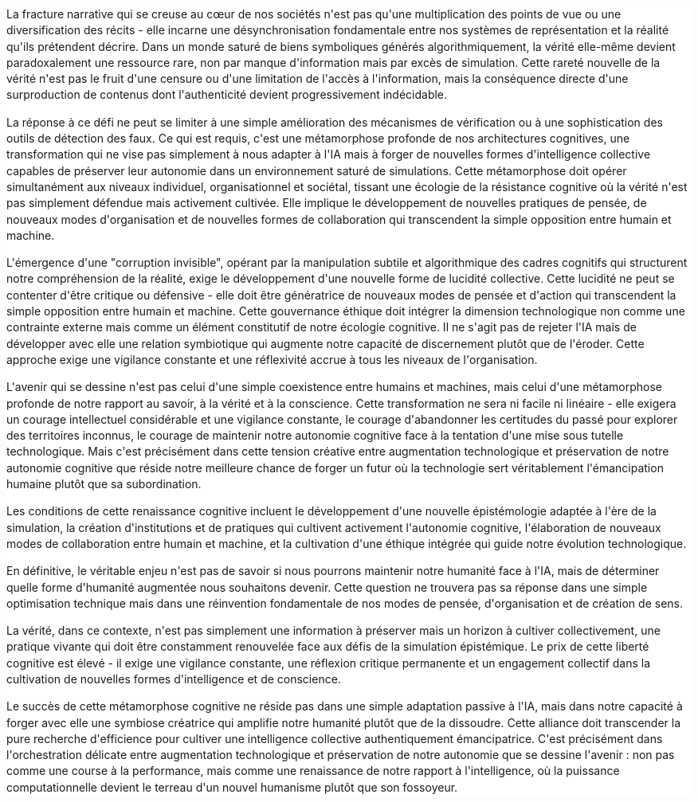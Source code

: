 La fracture narrative qui se creuse au cœur de nos sociétés n'est pas qu'une multiplication des points de vue ou une diversification des récits - elle incarne une désynchronisation fondamentale entre nos systèmes de représentation et la réalité qu'ils prétendent décrire. Dans un monde saturé de biens symboliques générés algorithmiquement, la vérité elle-même devient paradoxalement une ressource rare, non par manque d'information mais par excès de simulation. Cette rareté nouvelle de la vérité n'est pas le fruit d'une censure ou d'une limitation de l'accès à l'information, mais la conséquence directe d'une surproduction de contenus dont l'authenticité devient progressivement indécidable.

La réponse à ce défi ne peut se limiter à une simple amélioration des mécanismes de vérification ou à une sophistication des outils de détection des faux. Ce qui est requis, c'est une métamorphose profonde de nos architectures cognitives, une transformation qui ne vise pas simplement à nous adapter à l'IA mais à forger de nouvelles formes d'intelligence collective capables de préserver leur autonomie dans un environnement saturé de simulations. Cette métamorphose doit opérer simultanément aux niveaux individuel, organisationnel et sociétal, tissant une écologie de la résistance cognitive où la vérité n'est pas simplement défendue mais activement cultivée. Elle implique le développement de nouvelles pratiques de pensée, de nouveaux modes d'organisation et de nouvelles formes de collaboration qui transcendent la simple opposition entre humain et machine.

L'émergence d'une "corruption invisible", opérant par la manipulation subtile et algorithmique des cadres cognitifs qui structurent notre compréhension de la réalité, exige le développement d'une nouvelle forme de lucidité collective. Cette lucidité ne peut se contenter d'être critique ou défensive - elle doit être génératrice de nouveaux modes de pensée et d'action qui transcendent la simple opposition entre humain et machine. Cette gouvernance éthique doit intégrer la dimension technologique non comme une contrainte externe mais comme un élément constitutif de notre écologie cognitive. Il ne s'agit pas de rejeter l'IA mais de développer avec elle une relation symbiotique qui augmente notre capacité de discernement plutôt que de l'éroder. Cette approche exige une vigilance constante et une réflexivité accrue à tous les niveaux de l'organisation.

L'avenir qui se dessine n'est pas celui d'une simple coexistence entre humains et machines, mais celui d'une métamorphose profonde de notre rapport au savoir, à la vérité et à la conscience. Cette transformation ne sera ni facile ni linéaire - elle exigera un courage intellectuel considérable et une vigilance constante, le courage d'abandonner les certitudes du passé pour explorer des territoires inconnus, le courage de maintenir notre autonomie cognitive face à la tentation d'une mise sous tutelle technologique. Mais c'est précisément dans cette tension créative entre augmentation technologique et préservation de notre autonomie cognitive que réside notre meilleure chance de forger un futur où la technologie sert véritablement l'émancipation humaine plutôt que sa subordination.

Les conditions de cette renaissance cognitive incluent le développement d'une nouvelle épistémologie adaptée à l'ère de la simulation, la création d'institutions et de pratiques qui cultivent activement l'autonomie cognitive, l'élaboration de nouveaux modes de collaboration entre humain et machine, et la cultivation d'une éthique intégrée qui guide notre évolution technologique.

En définitive, le véritable enjeu n'est pas de savoir si nous pourrons maintenir notre humanité face à l'IA, mais de déterminer quelle forme d'humanité augmentée nous souhaitons devenir. Cette question ne trouvera pas sa réponse dans une simple optimisation technique mais dans une réinvention fondamentale de nos modes de pensée, d'organisation et de création de sens.

La vérité, dans ce contexte, n'est pas simplement une information à préserver mais un horizon à cultiver collectivement, une pratique vivante qui doit être constamment renouvelée face aux défis de la simulation épistémique. Le prix de cette liberté cognitive est élevé - il exige une vigilance constante, une réflexion critique permanente et un engagement collectif dans la cultivation de nouvelles formes d'intelligence et de conscience.

Le succès de cette métamorphose cognitive ne réside pas dans une simple adaptation passive à l'IA, mais dans notre capacité à forger avec elle une symbiose créatrice qui amplifie notre humanité plutôt que de la dissoudre. Cette alliance doit transcender la pure recherche d'efficience pour cultiver une intelligence collective authentiquement émancipatrice. C'est précisément dans l'orchestration délicate entre augmentation technologique et préservation de notre autonomie que se dessine l'avenir : non pas comme une course à la performance, mais comme une renaissance de notre rapport à l'intelligence, où la puissance computationnelle devient le terreau d'un nouvel humanisme plutôt que son fossoyeur.
